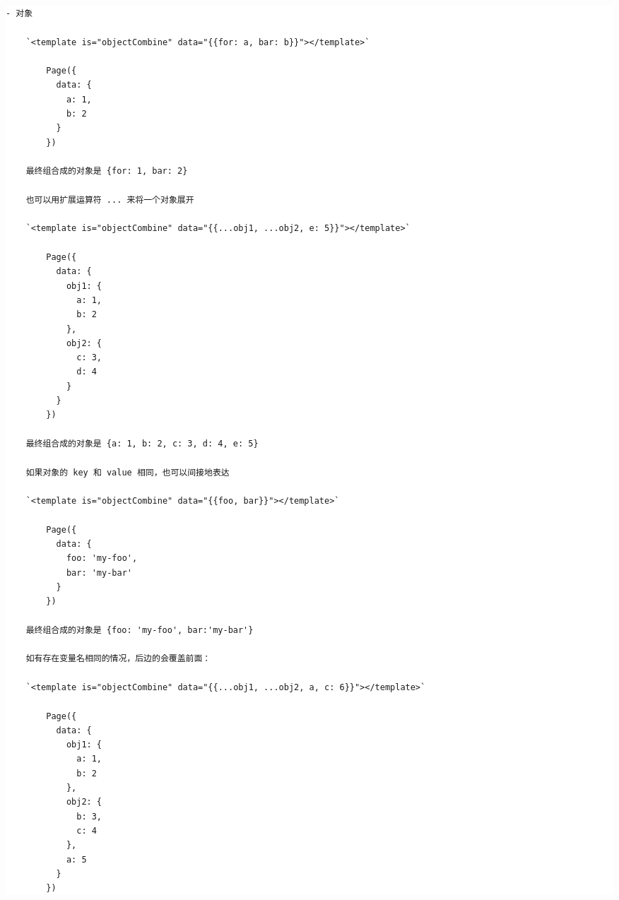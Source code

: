 	- 对象

		`<template is="objectCombine" data="{{for: a, bar: b}}"></template>`
    
    		Page({
    		  data: {
	    		a: 1,
	    		b: 2
    		  }
    		})

		最终组合成的对象是 {for: 1, bar: 2}

		也可以用扩展运算符 ... 来将一个对象展开

		`<template is="objectCombine" data="{{...obj1, ...obj2, e: 5}}"></template>`

			Page({
			  data: {
			    obj1: {
			      a: 1,
			      b: 2
			    },
			    obj2: {
			      c: 3,
			      d: 4
			    }
			  }
			})

		最终组合成的对象是 {a: 1, b: 2, c: 3, d: 4, e: 5}

		如果对象的 key 和 value 相同，也可以间接地表达

		`<template is="objectCombine" data="{{foo, bar}}"></template>`

			Page({
			  data: {
			    foo: 'my-foo',
			    bar: 'my-bar'
			  }
			})

		最终组合成的对象是 {foo: 'my-foo', bar:'my-bar'}

		如有存在变量名相同的情况，后边的会覆盖前面：

		`<template is="objectCombine" data="{{...obj1, ...obj2, a, c: 6}}"></template>`

			Page({
			  data: {
			    obj1: {
			      a: 1,
			      b: 2
			    },
			    obj2: {
			      b: 3,
			      c: 4
			    },
			    a: 5
			  }
			})
